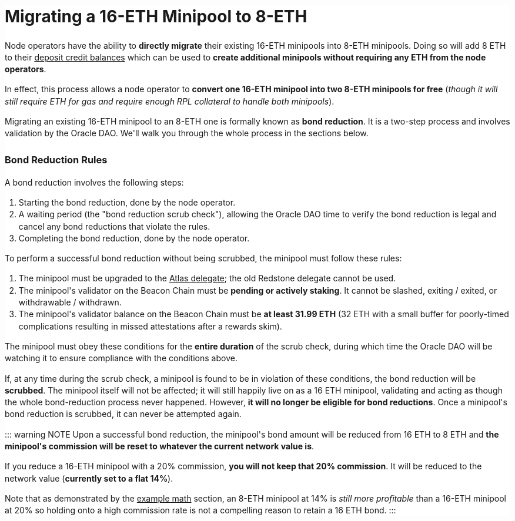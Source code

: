 # Migrating a 16-ETH Minipool to 8-ETH

Node operators have the ability to **directly migrate** their existing 16-ETH minipools into 8-ETH minipools.
Doing so will add 8 ETH to their [deposit credit balances](./credit) which can be used to **create additional minipools without requiring any ETH from the node operators**.

In effect, this process allows a node operator to **convert one 16-ETH minipool into two 8-ETH minipools for free** (*though it will still require ETH for gas and require enough RPL collateral to handle both minipools*).

Migrating an existing 16-ETH minipool to an 8-ETH one is formally known as **bond reduction**.
It is a two-step process and involves validation by the Oracle DAO.
We'll walk you through the whole process in the sections below.


### Bond Reduction Rules

A bond reduction involves the following steps:

1. Starting the bond reduction, done by the node operator.
2. A waiting period (the "bond reduction scrub check"), allowing the Oracle DAO time to verify the bond reduction is legal and cancel any bond reductions that violate the rules.
3. Completing the bond reduction, done by the node operator.

To perform a successful bond reduction without being scrubbed, the minipool must follow these rules:

1. The minipool must be upgraded to the [Atlas delegate](./minipools/delegates); the old Redstone delegate cannot be used.
1. The minipool's validator on the Beacon Chain must be **pending or actively staking**. It cannot be slashed, exiting / exited, or withdrawable / withdrawn.
1. The minipool's validator balance on the Beacon Chain must be **at least 31.99 ETH** (32 ETH with a small buffer for poorly-timed complications resulting in missed attestations after a rewards skim).

The minipool must obey these conditions for the **entire duration** of the scrub check, during which time the Oracle DAO will be watching it to ensure compliance with the conditions above.

If, at any time during the scrub check, a minipool is found to be in violation of these conditions, the bond reduction will be **scrubbed**.
The minipool itself will not be affected; it will still happily live on as a 16 ETH minipool, validating and acting as though the whole bond-reduction process never happened.
However, **it will no longer be eligible for bond reductions**.
Once a minipool's bond reduction is scrubbed, it can never be attempted again.

::: warning NOTE
Upon a successful bond reduction, the minipool's bond amount will be reduced from 16 ETH to 8 ETH and **the minipool's commission will be reset to whatever the current network value is**.

If you reduce a 16-ETH minipool with a 20% commission, **you will not keep that 20% commission**.
It will be reduced to the network value (**currently set to a flat 14%**).

Note that as demonstrated by the [example math](./create-validator#rewards) section, an 8-ETH minipool at 14% is *still more profitable* than a 16-ETH minipool at 20% so holding onto a high commission rate is not a compelling reason to retain a 16 ETH bond.
:::
